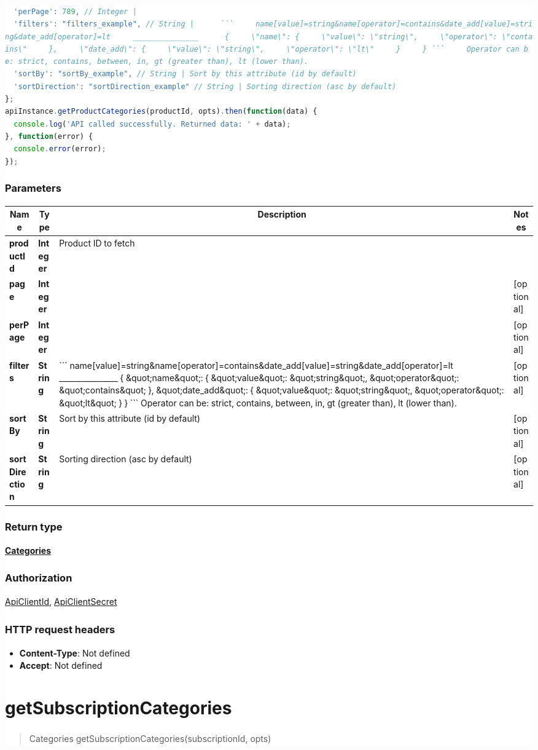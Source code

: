 ```javascript
  'perPage': 789, // Integer | 
  'filters': "filters_example", // String |      ```     name[value]=string&name[operator]=contains&date_add[value]=string&date_add[operator]=lt     _______________      {     \"name\": {     \"value\": \"string\",     \"operator\": \"contains\"     },     \"date_add\": {     \"value\": \"string\",     \"operator\": \"lt\"     }     } ```     Operator can be: strict, contains, between, in, gt (greater than), lt (lower than).
  'sortBy': "sortBy_example", // String | Sort by this attribute (id by default)
  'sortDirection': "sortDirection_example" // String | Sorting direction (asc by default)
};
apiInstance.getProductCategories(productId, opts).then(function(data) {
  console.log('API called successfully. Returned data: ' + data);
}, function(error) {
  console.error(error);
});

```

### Parameters

Name | Type | Description  | Notes
------------- | ------------- | ------------- | -------------
 **productId** | **Integer**| Product ID to fetch | 
 **page** | **Integer**|  | [optional] 
 **perPage** | **Integer**|  | [optional] 
 **filters** | **String**|      &#x60;&#x60;&#x60;     name[value]&#x3D;string&amp;name[operator]&#x3D;contains&amp;date_add[value]&#x3D;string&amp;date_add[operator]&#x3D;lt     _______________      {     \&quot;name\&quot;: {     \&quot;value\&quot;: \&quot;string\&quot;,     \&quot;operator\&quot;: \&quot;contains\&quot;     },     \&quot;date_add\&quot;: {     \&quot;value\&quot;: \&quot;string\&quot;,     \&quot;operator\&quot;: \&quot;lt\&quot;     }     } &#x60;&#x60;&#x60;     Operator can be: strict, contains, between, in, gt (greater than), lt (lower than). | [optional] 
 **sortBy** | **String**| Sort by this attribute (id by default) | [optional] 
 **sortDirection** | **String**| Sorting direction (asc by default) | [optional] 

### Return type

[**Categories**](Categories.md)

### Authorization

[ApiClientId](../README.md#ApiClientId), [ApiClientSecret](../README.md#ApiClientSecret)

### HTTP request headers

 - **Content-Type**: Not defined
 - **Accept**: Not defined

<a name="getSubscriptionCategories"></a>
# **getSubscriptionCategories**
> Categories getSubscriptionCategories(subscriptionId, opts)

